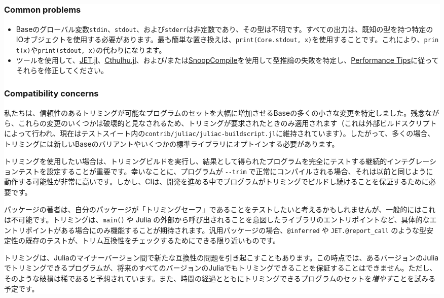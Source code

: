 ### Common problems

  * Baseのグローバル変数`stdin`、`stdout`、および`stderr`は非定数であり、その型は不明です。すべての出力は、既知の型を持つ特定のIOオブジェクトを使用する必要があります。最も簡単な置き換えは、`print(Core.stdout, x)`を使用することです。これにより、`print(x)`や`print(stdout, x)`の代わりになります。
  * ツールを使用して、[JET.jl](https://github.com/aviatesk/JET.jl)、[Cthulhu.jl](https://github.com/JuliaDebug/Cthulhu.jl)、および/または[SnoopCompile](https://github.com/timholy/SnoopCompile.jl)を使用して型推論の失敗を特定し、[Performance Tips](@ref)に従ってそれらを修正してください。

### Compatibility concerns

私たちは、信頼性のあるトリミングが可能なプログラムのセットを大幅に増加させるBaseの多くの小さな変更を特定しました。残念ながら、これらの変更のいくつかは破壊的と見なされるため、トリミングが要求されたときのみ適用されます（これは外部ビルドスクリプトによって行われ、現在はテストスイート内の`contrib/juliac/juliac-buildscript.jl`に維持されています）。したがって、多くの場合、トリミングには新しいBaseのバリアントやいくつかの標準ライブラリにオプトインする必要があります。

トリミングを使用したい場合は、トリミングビルドを実行し、結果として得られたプログラムを完全にテストする継続的インテグレーションテストを設定することが重要です。幸いなことに、プログラムが `--trim` で正常にコンパイルされる場合、それは以前と同じように動作する可能性が非常に高いです。しかし、CIは、開発を進める中でプログラムがトリミングでビルドし続けることを保証するために必要です。

パッケージの著者は、自分のパッケージが「トリミングセーフ」であることをテストしたいと考えるかもしれませんが、一般的にはこれは不可能です。トリミングは、`main()` や Julia の外部から呼び出されることを意図したライブラリのエントリポイントなど、具体的なエントリポイントがある場合にのみ機能することが期待されます。汎用パッケージの場合、`@inferred` や `JET.@report_call` のような型安定性の既存のテストが、トリム互換性をチェックするためにできる限り近いものです。

トリミングは、Juliaのマイナーバージョン間で新たな互換性の問題を引き起こすこともあります。この時点では、あるバージョンのJuliaでトリミングできるプログラムが、将来のすべてのバージョンのJuliaでもトリミングできることを保証することはできません。ただし、そのような破損は稀であると予想されています。また、時間の経過とともにトリミングできるプログラムのセットを*増やす*ことを試みる予定です。
